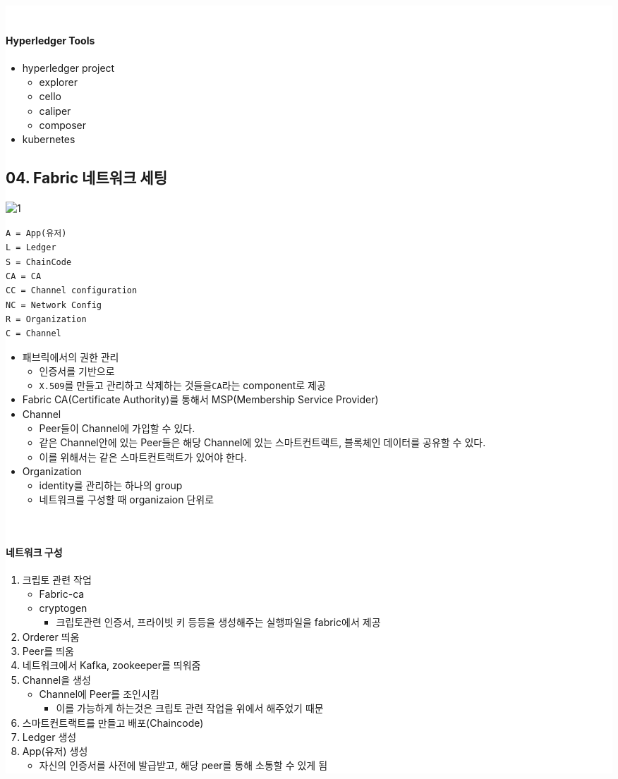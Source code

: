 <br>

#### Hyperledger Tools

- hyperledger project
  - explorer
  - cello
  - caliper
  - composer
- kubernetes



## 04. Fabric 네트워크 세팅

 ![1](C:\Users\multicampus\Desktop\바탕화면\fabric\4\1.png)

```
A = App(유저)
L = Ledger
S = ChainCode
CA = CA
CC = Channel configuration
NC = Network Config
R = Organization
C = Channel
```

- 패브릭에서의 권한 관리
  - 인증서를 기반으로
  - `X.509`를 만들고 관리하고 삭제하는 것들을`CA`라는 component로 제공
- Fabric CA(Certificate Authority)를 통해서 MSP(Membership Service Provider)
- Channel 
  - Peer들이 Channel에 가입할 수 있다.
  - 같은 Channel안에 있는 Peer들은 해당 Channel에 있는 스마트컨트랙트, 블록체인 데이터를 공유할 수 있다.
  - 이를 위해서는 같은 스마트컨트랙트가 있어야 한다.
- Organization
  - identity를 관리하는 하나의 group
  - 네트워크를 구성할 때 organizaion 단위로

<br>

#### 네트워크 구성

1. 크립토 관련 작업 
   - Fabric-ca
   - cryptogen
     - 크립토관련 인증서, 프라이빗 키 등등을 생성해주는 실행파일을 fabric에서 제공
2. Orderer 띄움
3. Peer를 띄움
4. 네트워크에서 Kafka, zookeeper를 띄워줌
5. Channel을 생성
   - Channel에 Peer를 조인시킴
     - 이를 가능하게 하는것은 크립토 관련 작업을 위에서 해주었기 때문
6. 스마트컨트랙트를 만들고 배포(Chaincode)
7. Ledger 생성
8. App(유저) 생성
   - 자신의 인증서를 사전에 발급받고, 해당 peer를 통해 소통할 수 있게 됨

